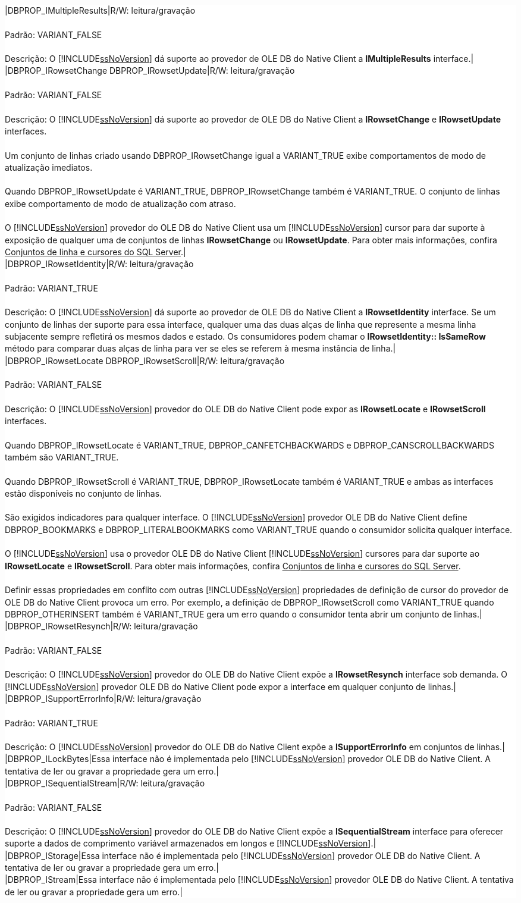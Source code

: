 |DBPROP_IMultipleResults|R/W: leitura/gravação<br /><br /> Padrão: VARIANT_FALSE<br /><br /> Descrição: O [!INCLUDE[ssNoVersion](../../includes/ssnoversion-md.md)] dá suporte ao provedor de OLE DB do Native Client a **IMultipleResults** interface.|  
|DBPROP_IRowsetChange DBPROP_IRowsetUpdate|R/W: leitura/gravação<br /><br /> Padrão: VARIANT_FALSE<br /><br /> Descrição: O [!INCLUDE[ssNoVersion](../../includes/ssnoversion-md.md)] dá suporte ao provedor de OLE DB do Native Client a **IRowsetChange** e **IRowsetUpdate** interfaces.<br /><br /> Um conjunto de linhas criado usando DBPROP_IRowsetChange igual a VARIANT_TRUE exibe comportamentos de modo de atualização imediatos.<br /><br /> Quando DBPROP_IRowsetUpdate é VARIANT_TRUE, DBPROP_IRowsetChange também é VARIANT_TRUE. O conjunto de linhas exibe comportamento de modo de atualização com atraso.<br /><br /> O [!INCLUDE[ssNoVersion](../../includes/ssnoversion-md.md)] provedor do OLE DB do Native Client usa um [!INCLUDE[ssNoVersion](../../includes/ssnoversion-md.md)] cursor para dar suporte à exposição de qualquer uma de conjuntos de linhas **IRowsetChange** ou **IRowsetUpdate**. Para obter mais informações, confira [Conjuntos de linha e cursores do SQL Server](rowsets-and-sql-server-cursors.md).|  
|DBPROP_IRowsetIdentity|R/W: leitura/gravação<br /><br /> Padrão: VARIANT_TRUE<br /><br /> Descrição: O [!INCLUDE[ssNoVersion](../../includes/ssnoversion-md.md)] dá suporte ao provedor de OLE DB do Native Client a **IRowsetIdentity** interface. Se um conjunto de linhas der suporte para essa interface, qualquer uma das duas alças de linha que represente a mesma linha subjacente sempre refletirá os mesmos dados e estado. Os consumidores podem chamar o **IRowsetIdentity:: IsSameRow** método para comparar duas alças de linha para ver se eles se referem à mesma instância de linha.|  
|DBPROP_IRowsetLocate DBPROP_IRowsetScroll|R/W: leitura/gravação<br /><br /> Padrão: VARIANT_FALSE<br /><br /> Descrição: O [!INCLUDE[ssNoVersion](../../includes/ssnoversion-md.md)] provedor do OLE DB do Native Client pode expor as **IRowsetLocate** e **IRowsetScroll** interfaces.<br /><br /> Quando DBPROP_IRowsetLocate é VARIANT_TRUE, DBPROP_CANFETCHBACKWARDS e DBPROP_CANSCROLLBACKWARDS também são VARIANT_TRUE.<br /><br /> Quando DBPROP_IRowsetScroll é VARIANT_TRUE, DBPROP_IRowsetLocate também é VARIANT_TRUE e ambas as interfaces estão disponíveis no conjunto de linhas.<br /><br /> São exigidos indicadores para qualquer interface. O [!INCLUDE[ssNoVersion](../../includes/ssnoversion-md.md)] provedor OLE DB do Native Client define DBPROP_BOOKMARKS e DBPROP_LITERALBOOKMARKS como VARIANT_TRUE quando o consumidor solicita qualquer interface.<br /><br /> O [!INCLUDE[ssNoVersion](../../includes/ssnoversion-md.md)] usa o provedor OLE DB do Native Client [!INCLUDE[ssNoVersion](../../includes/ssnoversion-md.md)] cursores para dar suporte ao **IRowsetLocate** e **IRowsetScroll**. Para obter mais informações, confira [Conjuntos de linha e cursores do SQL Server](rowsets-and-sql-server-cursors.md).<br /><br /> Definir essas propriedades em conflito com outras [!INCLUDE[ssNoVersion](../../includes/ssnoversion-md.md)] propriedades de definição de cursor do provedor de OLE DB do Native Client provoca um erro. Por exemplo, a definição de DBPROP_IRowsetScroll como VARIANT_TRUE quando DBPROP_OTHERINSERT também é VARIANT_TRUE gera um erro quando o consumidor tenta abrir um conjunto de linhas.|  
|DBPROP_IRowsetResynch|R/W: leitura/gravação<br /><br /> Padrão: VARIANT_FALSE<br /><br /> Descrição: O [!INCLUDE[ssNoVersion](../../includes/ssnoversion-md.md)] provedor do OLE DB do Native Client expõe a **IRowsetResynch** interface sob demanda. O [!INCLUDE[ssNoVersion](../../includes/ssnoversion-md.md)] provedor OLE DB do Native Client pode expor a interface em qualquer conjunto de linhas.|  
|DBPROP_ISupportErrorInfo|R/W: leitura/gravação<br /><br /> Padrão: VARIANT_TRUE<br /><br /> Descrição: O [!INCLUDE[ssNoVersion](../../includes/ssnoversion-md.md)] provedor do OLE DB do Native Client expõe a **ISupportErrorInfo** em conjuntos de linhas.|  
|DBPROP_ILockBytes|Essa interface não é implementada pelo [!INCLUDE[ssNoVersion](../../includes/ssnoversion-md.md)] provedor OLE DB do Native Client. A tentativa de ler ou gravar a propriedade gera um erro.|  
|DBPROP_ISequentialStream|R/W: leitura/gravação<br /><br /> Padrão: VARIANT_FALSE<br /><br /> Descrição: O [!INCLUDE[ssNoVersion](../../includes/ssnoversion-md.md)] provedor do OLE DB do Native Client expõe a **ISequentialStream** interface para oferecer suporte a dados de comprimento variável armazenados em longos e [!INCLUDE[ssNoVersion](../../includes/ssnoversion-md.md)].|  
|DBPROP_IStorage|Essa interface não é implementada pelo [!INCLUDE[ssNoVersion](../../includes/ssnoversion-md.md)] provedor OLE DB do Native Client. A tentativa de ler ou gravar a propriedade gera um erro.|  
|DBPROP_IStream|Essa interface não é implementada pelo [!INCLUDE[ssNoVersion](../../includes/ssnoversion-md.md)] provedor OLE DB do Native Client. A tentativa de ler ou gravar a propriedade gera um erro.|  